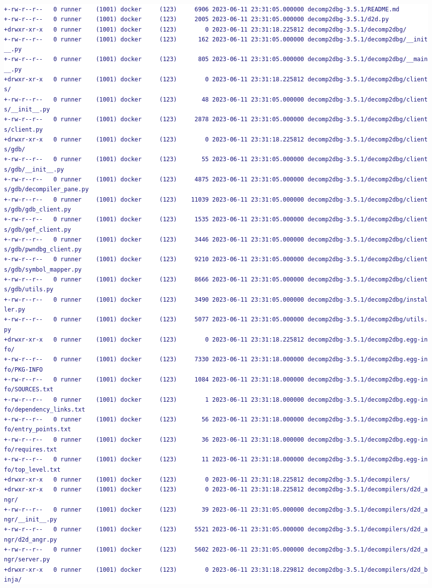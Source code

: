 ```diff
+-rw-r--r--   0 runner    (1001) docker     (123)     6906 2023-06-11 23:31:05.000000 decomp2dbg-3.5.1/README.md
+-rw-r--r--   0 runner    (1001) docker     (123)     2005 2023-06-11 23:31:05.000000 decomp2dbg-3.5.1/d2d.py
+drwxr-xr-x   0 runner    (1001) docker     (123)        0 2023-06-11 23:31:18.225812 decomp2dbg-3.5.1/decomp2dbg/
+-rw-r--r--   0 runner    (1001) docker     (123)      162 2023-06-11 23:31:05.000000 decomp2dbg-3.5.1/decomp2dbg/__init__.py
+-rw-r--r--   0 runner    (1001) docker     (123)      805 2023-06-11 23:31:05.000000 decomp2dbg-3.5.1/decomp2dbg/__main__.py
+drwxr-xr-x   0 runner    (1001) docker     (123)        0 2023-06-11 23:31:18.225812 decomp2dbg-3.5.1/decomp2dbg/clients/
+-rw-r--r--   0 runner    (1001) docker     (123)       48 2023-06-11 23:31:05.000000 decomp2dbg-3.5.1/decomp2dbg/clients/__init__.py
+-rw-r--r--   0 runner    (1001) docker     (123)     2878 2023-06-11 23:31:05.000000 decomp2dbg-3.5.1/decomp2dbg/clients/client.py
+drwxr-xr-x   0 runner    (1001) docker     (123)        0 2023-06-11 23:31:18.225812 decomp2dbg-3.5.1/decomp2dbg/clients/gdb/
+-rw-r--r--   0 runner    (1001) docker     (123)       55 2023-06-11 23:31:05.000000 decomp2dbg-3.5.1/decomp2dbg/clients/gdb/__init__.py
+-rw-r--r--   0 runner    (1001) docker     (123)     4875 2023-06-11 23:31:05.000000 decomp2dbg-3.5.1/decomp2dbg/clients/gdb/decompiler_pane.py
+-rw-r--r--   0 runner    (1001) docker     (123)    11039 2023-06-11 23:31:05.000000 decomp2dbg-3.5.1/decomp2dbg/clients/gdb/gdb_client.py
+-rw-r--r--   0 runner    (1001) docker     (123)     1535 2023-06-11 23:31:05.000000 decomp2dbg-3.5.1/decomp2dbg/clients/gdb/gef_client.py
+-rw-r--r--   0 runner    (1001) docker     (123)     3446 2023-06-11 23:31:05.000000 decomp2dbg-3.5.1/decomp2dbg/clients/gdb/pwndbg_client.py
+-rw-r--r--   0 runner    (1001) docker     (123)     9210 2023-06-11 23:31:05.000000 decomp2dbg-3.5.1/decomp2dbg/clients/gdb/symbol_mapper.py
+-rw-r--r--   0 runner    (1001) docker     (123)     8666 2023-06-11 23:31:05.000000 decomp2dbg-3.5.1/decomp2dbg/clients/gdb/utils.py
+-rw-r--r--   0 runner    (1001) docker     (123)     3490 2023-06-11 23:31:05.000000 decomp2dbg-3.5.1/decomp2dbg/installer.py
+-rw-r--r--   0 runner    (1001) docker     (123)     5077 2023-06-11 23:31:05.000000 decomp2dbg-3.5.1/decomp2dbg/utils.py
+drwxr-xr-x   0 runner    (1001) docker     (123)        0 2023-06-11 23:31:18.225812 decomp2dbg-3.5.1/decomp2dbg.egg-info/
+-rw-r--r--   0 runner    (1001) docker     (123)     7330 2023-06-11 23:31:18.000000 decomp2dbg-3.5.1/decomp2dbg.egg-info/PKG-INFO
+-rw-r--r--   0 runner    (1001) docker     (123)     1084 2023-06-11 23:31:18.000000 decomp2dbg-3.5.1/decomp2dbg.egg-info/SOURCES.txt
+-rw-r--r--   0 runner    (1001) docker     (123)        1 2023-06-11 23:31:18.000000 decomp2dbg-3.5.1/decomp2dbg.egg-info/dependency_links.txt
+-rw-r--r--   0 runner    (1001) docker     (123)       56 2023-06-11 23:31:18.000000 decomp2dbg-3.5.1/decomp2dbg.egg-info/entry_points.txt
+-rw-r--r--   0 runner    (1001) docker     (123)       36 2023-06-11 23:31:18.000000 decomp2dbg-3.5.1/decomp2dbg.egg-info/requires.txt
+-rw-r--r--   0 runner    (1001) docker     (123)       11 2023-06-11 23:31:18.000000 decomp2dbg-3.5.1/decomp2dbg.egg-info/top_level.txt
+drwxr-xr-x   0 runner    (1001) docker     (123)        0 2023-06-11 23:31:18.225812 decomp2dbg-3.5.1/decompilers/
+drwxr-xr-x   0 runner    (1001) docker     (123)        0 2023-06-11 23:31:18.225812 decomp2dbg-3.5.1/decompilers/d2d_angr/
+-rw-r--r--   0 runner    (1001) docker     (123)       39 2023-06-11 23:31:05.000000 decomp2dbg-3.5.1/decompilers/d2d_angr/__init__.py
+-rw-r--r--   0 runner    (1001) docker     (123)     5521 2023-06-11 23:31:05.000000 decomp2dbg-3.5.1/decompilers/d2d_angr/d2d_angr.py
+-rw-r--r--   0 runner    (1001) docker     (123)     5602 2023-06-11 23:31:05.000000 decomp2dbg-3.5.1/decompilers/d2d_angr/server.py
+drwxr-xr-x   0 runner    (1001) docker     (123)        0 2023-06-11 23:31:18.229812 decomp2dbg-3.5.1/decompilers/d2d_binja/
```